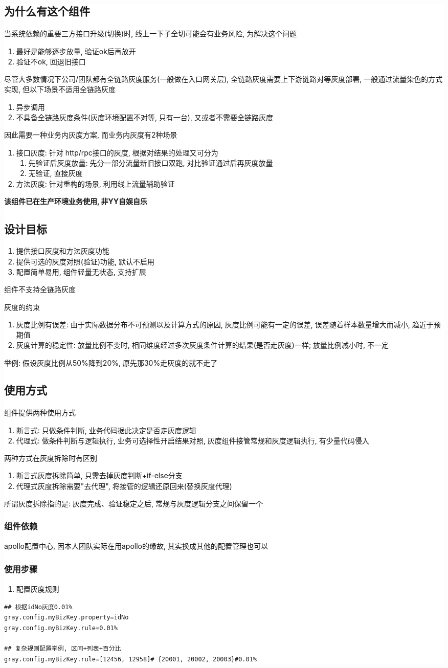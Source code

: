 ## 为什么有这个组件
当系统依赖的重要三方接口升级(切换)时, 线上一下子全切可能会有业务风险, 为解决这个问题
1. 最好是能够逐步放量, 验证ok后再放开
2. 验证不ok, 回退旧接口

尽管大多数情况下公司/团队都有全链路灰度服务(一般做在入口网关层), 全链路灰度需要上下游链路对等灰度部署, 一般通过流量染色的方式实现,
但以下场景不适用全链路灰度
1. 异步调用
2. 不具备全链路灰度条件(灰度环境配置不对等, 只有一台), 又或者不需要全链路灰度

因此需要一种业务内灰度方案, 而业务内灰度有2种场景
1. 接口灰度: 针对 http/rpc接口的灰度, 根据对结果的处理又可分为
   1. 先验证后灰度放量: 先分一部分流量新旧接口双跑, 对比验证通过后再灰度放量
   2. 无验证, 直接灰度
2. 方法灰度: 针对重构的场景, 利用线上流量辅助验证

**该组件已在生产环境业务使用, 非YY自娱自乐**

## 设计目标
1. 提供接口灰度和方法灰度功能
2. 提供可选的灰度对照(验证)功能, 默认不启用
3. 配置简单易用, 组件轻量无状态, 支持扩展

组件不支持全链路灰度

灰度的约束
1. 灰度比例有误差: 由于实际数据分布不可预测以及计算方式的原因, 灰度比例可能有一定的误差, 误差随着样本数量增大而减小, 趋近于预期值
2. 灰度计算的稳定性: 放量比例不变时, 相同维度经过多次灰度条件计算的结果(是否走灰度)一样; 放量比例减小时, 不一定

举例: 假设灰度比例从50%降到20%, 原先那30%走灰度的就不走了

## 使用方式
组件提供两种使用方式
1. 断言式: 只做条件判断, 业务代码据此决定是否走灰度逻辑
2. 代理式: 做条件判断与逻辑执行, 业务可选择性开启结果对照, 灰度组件接管常规和灰度逻辑执行, 有少量代码侵入

两种方式在灰度拆除时有区别
1. 断言式灰度拆除简单, 只需去掉灰度判断+if-else分支
2. 代理式灰度拆除需要"去代理", 将接管的逻辑还原回来(替换灰度代理)

所谓灰度拆除指的是: 灰度完成、验证稳定之后, 常规与灰度逻辑分支之间保留一个

### 组件依赖
apollo配置中心, 因本人团队实际在用apollo的缘故, 其实换成其他的配置管理也可以

### 使用步骤
1. 配置灰度规则
```
## 根据idNo灰度0.01%
gray.config.myBizKey.property=idNo
gray.config.myBizKey.rule=0.01%

## 复杂规则配置举例, 区间+列表+百分比
gray.config.myBizKey.rule=[12456, 12958]# {20001, 20002, 20003}#0.01% 
```
